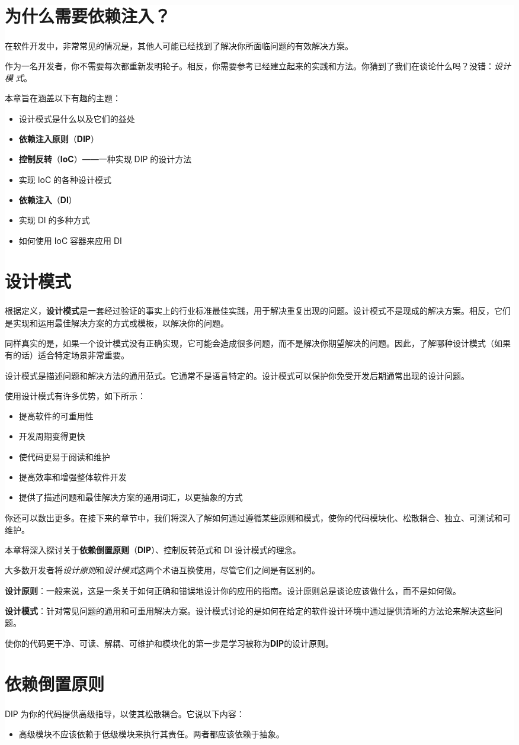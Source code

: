 # 为什么需要依赖注入？

在软件开发中，非常常见的情况是，其他人可能已经找到了解决你所面临问题的有效解决方案。

作为一名开发者，你不需要每次都重新发明轮子。相反，你需要参考已经建立起来的实践和方法。你猜到了我们在谈论什么吗？没错：*设计* *模* *式*。

本章旨在涵盖以下有趣的主题：

+   设计模式是什么以及它们的益处

+   **依赖注入原则**（**DIP**）

+   **控制反转**（**IoC**）——一种实现 DIP 的设计方法

+   实现 IoC 的各种设计模式

+   **依赖注入**（**DI**）

+   实现 DI 的多种方式

+   如何使用 IoC 容器来应用 DI

# 设计模式

根据定义，**设计模式**是一套经过验证的事实上的行业标准最佳实践，用于解决重复出现的问题。设计模式不是现成的解决方案。相反，它们是实现和运用最佳解决方案的方式或模板，以解决你的问题。

同样真实的是，如果一个设计模式没有正确实现，它可能会造成很多问题，而不是解决你期望解决的问题。因此，了解哪种设计模式（如果有的话）适合特定场景非常重要。

设计模式是描述问题和解决方法的通用范式。它通常不是语言特定的。设计模式可以保护你免受开发后期通常出现的设计问题。

使用设计模式有许多优势，如下所示：

+   提高软件的可重用性

+   开发周期变得更快

+   使代码更易于阅读和维护

+   提高效率和增强整体软件开发

+   提供了描述问题和最佳解决方案的通用词汇，以更抽象的方式

你还可以数出更多。在接下来的章节中，我们将深入了解如何通过遵循某些原则和模式，使你的代码模块化、松散耦合、独立、可测试和可维护。

本章将深入探讨关于**依赖倒置原则**（**DIP**）、控制反转范式和 DI 设计模式的理念。

大多数开发者将*设计原则*和*设计模式*这两个术语互换使用，尽管它们之间是有区别的。

**设计原则**：一般来说，这是一条关于如何正确和错误地设计你的应用的指南。设计原则总是谈论应该做什么，而不是如何做。

**设计模式**：针对常见问题的通用和可重用解决方案。设计模式讨论的是如何在给定的软件设计环境中通过提供清晰的方法论来解决这些问题。

使你的代码更干净、可读、解耦、可维护和模块化的第一步是学习被称为**DIP**的设计原则。

# 依赖倒置原则

DIP 为你的代码提供高级指导，以使其松散耦合。它说以下内容：

+   高级模块不应该依赖于低级模块来执行其责任。两者都应该依赖于抽象。

